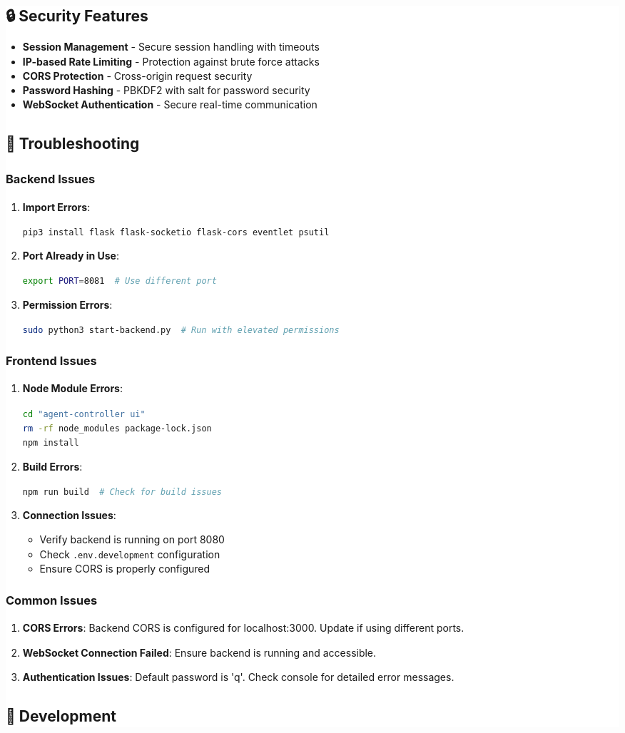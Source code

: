 ## 🔒 Security Features

- **Session Management** - Secure session handling with timeouts
- **IP-based Rate Limiting** - Protection against brute force attacks
- **CORS Protection** - Cross-origin request security
- **Password Hashing** - PBKDF2 with salt for password security
- **WebSocket Authentication** - Secure real-time communication

## 🐛 Troubleshooting

### Backend Issues

1. **Import Errors**:
   ```bash
   pip3 install flask flask-socketio flask-cors eventlet psutil
   ```

2. **Port Already in Use**:
   ```bash
   export PORT=8081  # Use different port
   ```

3. **Permission Errors**:
   ```bash
   sudo python3 start-backend.py  # Run with elevated permissions
   ```

### Frontend Issues

1. **Node Module Errors**:
   ```bash
   cd "agent-controller ui"
   rm -rf node_modules package-lock.json
   npm install
   ```

2. **Build Errors**:
   ```bash
   npm run build  # Check for build issues
   ```

3. **Connection Issues**:
   - Verify backend is running on port 8080
   - Check `.env.development` configuration
   - Ensure CORS is properly configured

### Common Issues

1. **CORS Errors**: Backend CORS is configured for localhost:3000. Update if using different ports.

2. **WebSocket Connection Failed**: Ensure backend is running and accessible.

3. **Authentication Issues**: Default password is 'q'. Check console for detailed error messages.

## 📝 Development

